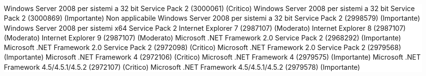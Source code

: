 </td>
<td style="border:1px solid black;">
Windows Server 2008 per sistemi a 32 bit Service Pack 2  
(3000061)  
(Critico)

</td>
<td style="border:1px solid black;">
Windows Server 2008 per sistemi a 32 bit Service Pack 2  
(3000869)  
(Importante)

</td>
<td style="border:1px solid black;">
Non applicabile

</td>
<td style="border:1px solid black;">
Windows Server 2008 per sistemi a 32 bit Service Pack 2  
(2998579)  
(Importante)

</td>
</tr>
<tr>
<td style="border:1px solid black;">
Windows Server 2008 per sistemi x64 Service Pack 2

</td>
<td style="border:1px solid black;">
Internet Explorer 7  
(2987107)  
(Moderato)  
Internet Explorer 8  
(2987107)  
(Moderato)  
Internet Explorer 9  
(2987107)  
(Moderato)

</td>
<td style="border:1px solid black;">
Microsoft .NET Framework 2.0 Service Pack 2  
(2968292)  
(Importante)  
Microsoft .NET Framework 2.0 Service Pack 2  
(2972098)  
(Critico)  
Microsoft .NET Framework 2.0 Service Pack 2  
(2979568)  
(Importante)  
Microsoft .NET Framework 4  
(2972106)  
(Critico)  
Microsoft .NET Framework 4  
(2979575)  
(Importante)  
Microsoft .NET Framework 4.5/4.5.1/4.5.2  
(2972107)  
(Critico)  
Microsoft .NET Framework 4.5/4.5.1/4.5.2  
(2979578)  
(Importante)

